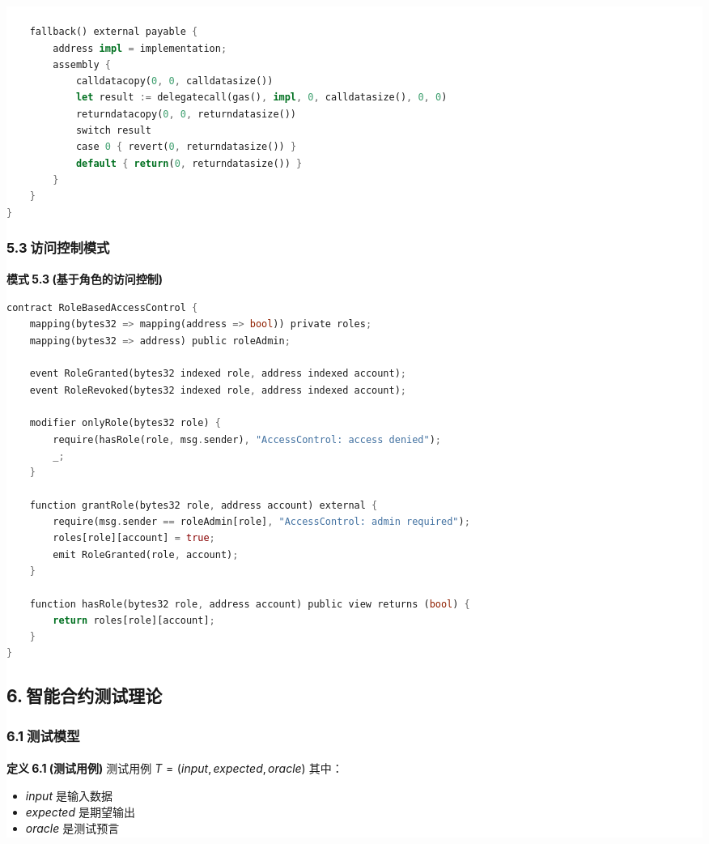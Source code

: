 ```rust

    fallback() external payable {
        address impl = implementation;
        assembly {
            calldatacopy(0, 0, calldatasize())
            let result := delegatecall(gas(), impl, 0, calldatasize(), 0, 0)
            returndatacopy(0, 0, returndatasize())
            switch result
            case 0 { revert(0, returndatasize()) }
            default { return(0, returndatasize()) }
        }
    }
}
```

### 5.3 访问控制模式

**模式 5.3 (基于角色的访问控制)**
```rust
contract RoleBasedAccessControl {
    mapping(bytes32 => mapping(address => bool)) private roles;
    mapping(bytes32 => address) public roleAdmin;

    event RoleGranted(bytes32 indexed role, address indexed account);
    event RoleRevoked(bytes32 indexed role, address indexed account);

    modifier onlyRole(bytes32 role) {
        require(hasRole(role, msg.sender), "AccessControl: access denied");
        _;
    }

    function grantRole(bytes32 role, address account) external {
        require(msg.sender == roleAdmin[role], "AccessControl: admin required");
        roles[role][account] = true;
        emit RoleGranted(role, account);
    }

    function hasRole(bytes32 role, address account) public view returns (bool) {
        return roles[role][account];
    }
}
```

## 6. 智能合约测试理论

### 6.1 测试模型

**定义 6.1 (测试用例)** 测试用例 $T = (input, expected, oracle)$ 其中：

- $input$ 是输入数据
- $expected$ 是期望输出
- $oracle$ 是测试预言
